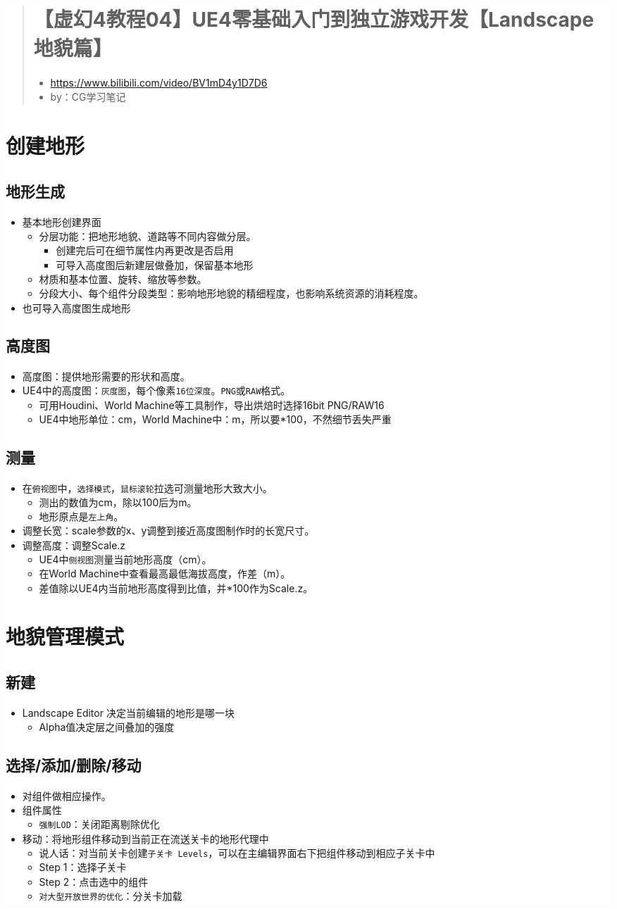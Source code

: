 > # 【虚幻4教程04】UE4零基础入门到独立游戏开发【Landscape地貌篇】
> * https://www.bilibili.com/video/BV1mD4y1D7D6
> * by：CG学习笔记

# 创建地形
## 地形生成
* 基本地形创建界面
  * 分层功能：把地形地貌、道路等不同内容做分层。
    * 创建完后可在细节属性内再更改是否启用
    * 可导入高度图后新建层做叠加，保留基本地形
  * 材质和基本位置、旋转、缩放等参数。
  * 分段大小、每个组件分段类型：影响地形地貌的精细程度，也影响系统资源的消耗程度。
* 也可导入高度图生成地形

## 高度图
* 高度图：提供地形需要的形状和高度。
* UE4中的高度图：`灰度图`，每个像素`16位深度`。`PNG`或`RAW`格式。
  * 可用Houdini、World Machine等工具制作，导出烘焙时选择16bit PNG/RAW16
  * UE4中地形单位：cm，World Machine中：m，所以要*100，不然细节丢失严重

## 测量
* 在`俯视图`中，`选择模式`，`鼠标滚轮`拉选可测量地形大致大小。
  * 测出的数值为cm，除以100后为m。
  * 地形原点是`左上角`。
* 调整长宽：scale参数的x、y调整到接近高度图制作时的长宽尺寸。
* 调整高度：调整Scale.z
  * UE4中`侧视图`测量当前地形高度（cm）。
  * 在World Machine中查看最高最低海拔高度，作差（m）。
  * 差值除以UE4内当前地形高度得到比值，并*100作为Scale.z。

# 地貌管理模式
## 新建
* Landscape Editor 决定当前编辑的地形是哪一块
  * Alpha值决定层之间叠加的强度

## 选择/添加/删除/移动
* 对组件做相应操作。
* 组件属性
  * `强制LOD`：关闭距离剔除优化
* 移动：将地形组件移动到当前正在流送关卡的地形代理中
  * 说人话：对当前关卡创建`子关卡 Levels`，可以在主编辑界面右下把组件移动到相应子关卡中
  * Step 1：选择子关卡
  * Step 2：点击选中的组件
  * `对大型开放世界的优化`：分关卡加载
